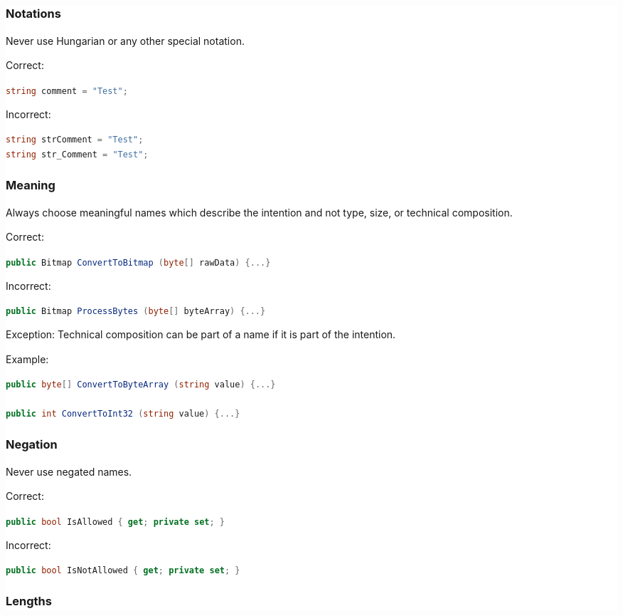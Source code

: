 ### Notations

Never use Hungarian or any other special notation.

Correct:

```c#
string comment = "Test";
```

Incorrect:

```c#
string strComment = "Test";
string str_Comment = "Test";
```

### Meaning

Always choose meaningful names which describe the intention and not type, size, or technical composition.

Correct:

```c#
public Bitmap ConvertToBitmap (byte[] rawData) {...}
```

Incorrect:

```c#
public Bitmap ProcessBytes (byte[] byteArray) {...}
```

Exception: Technical composition can be part of a name if it is part of the intention.

Example:

```c#
public byte[] ConvertToByteArray (string value) {...}

public int ConvertToInt32 (string value) {...}
```

### Negation

Never use negated names.

Correct:

```c#
public bool IsAllowed { get; private set; }
```

Incorrect:

```c#
public bool IsNotAllowed { get; private set; }
```

### Lengths
